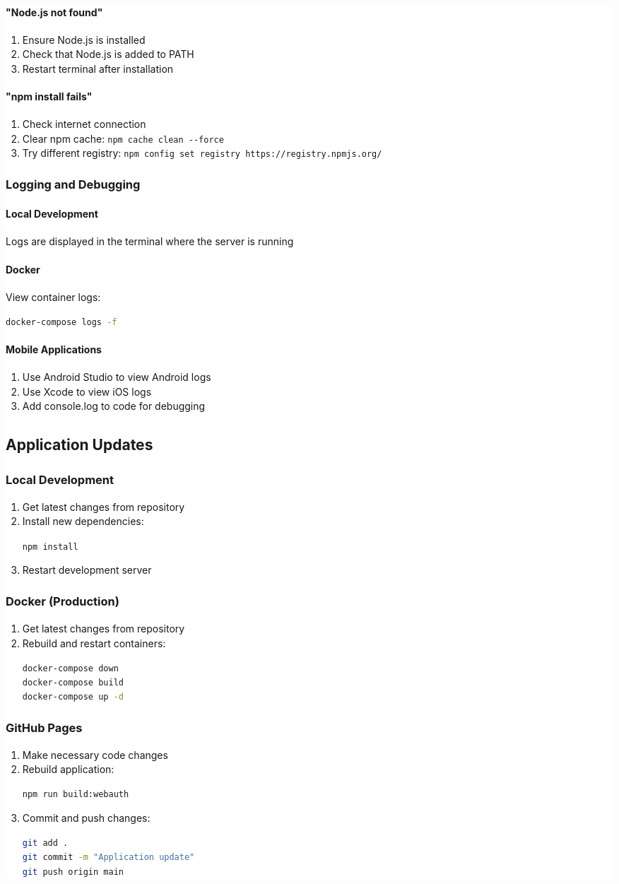 #### "Node.js not found"
1. Ensure Node.js is installed
2. Check that Node.js is added to PATH
3. Restart terminal after installation

#### "npm install fails"
1. Check internet connection
2. Clear npm cache: `npm cache clean --force`
3. Try different registry: `npm config set registry https://registry.npmjs.org/`

### Logging and Debugging

#### Local Development
Logs are displayed in the terminal where the server is running

#### Docker
View container logs:
```bash
docker-compose logs -f
```

#### Mobile Applications
1. Use Android Studio to view Android logs
2. Use Xcode to view iOS logs
3. Add console.log to code for debugging

## Application Updates

### Local Development
1. Get latest changes from repository
2. Install new dependencies:
   ```bash
   npm install
   ```
3. Restart development server

### Docker (Production)
1. Get latest changes from repository
2. Rebuild and restart containers:
   ```bash
   docker-compose down
   docker-compose build
   docker-compose up -d
   ```

### GitHub Pages
1. Make necessary code changes
2. Rebuild application:
   ```bash
   npm run build:webauth
   ```
3. Commit and push changes:
   ```bash
   git add .
   git commit -m "Application update"
   git push origin main
   ```
